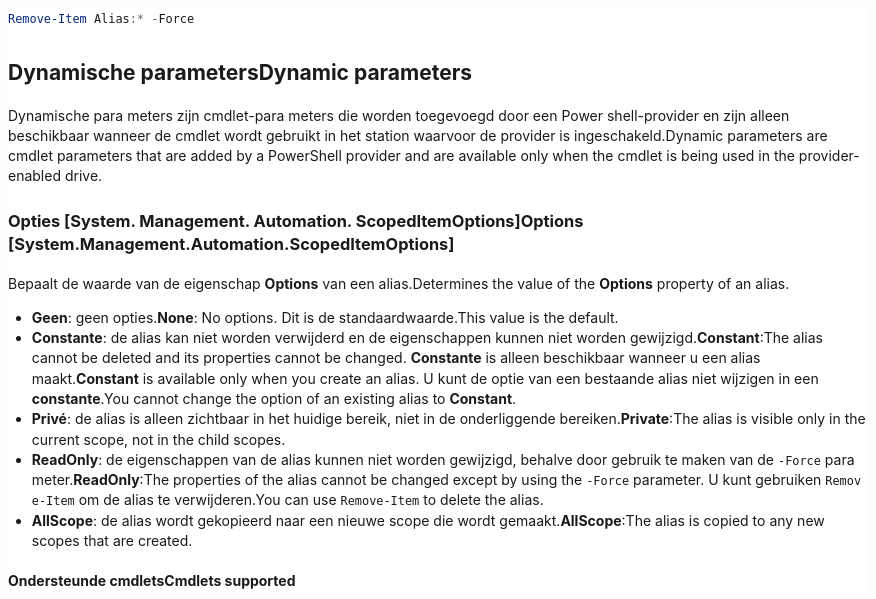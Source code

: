 ```powershell
Remove-Item Alias:* -Force
```

## <a name="dynamic-parameters"></a><span data-ttu-id="c7846-202">Dynamische parameters</span><span class="sxs-lookup"><span data-stu-id="c7846-202">Dynamic parameters</span></span>

<span data-ttu-id="c7846-203">Dynamische para meters zijn cmdlet-para meters die worden toegevoegd door een Power shell-provider en zijn alleen beschikbaar wanneer de cmdlet wordt gebruikt in het station waarvoor de provider is ingeschakeld.</span><span class="sxs-lookup"><span data-stu-id="c7846-203">Dynamic parameters are cmdlet parameters that are added by a PowerShell provider and are available only when the cmdlet is being used in the provider-enabled drive.</span></span>

### <a name="options-systemmanagementautomationscopeditemoptions"></a><span data-ttu-id="c7846-204">Opties [System. Management. Automation. ScopedItemOptions]</span><span class="sxs-lookup"><span data-stu-id="c7846-204">Options [System.Management.Automation.ScopedItemOptions]</span></span>

<span data-ttu-id="c7846-205">Bepaalt de waarde van de eigenschap **Options** van een alias.</span><span class="sxs-lookup"><span data-stu-id="c7846-205">Determines the value of the **Options** property of an alias.</span></span>

- <span data-ttu-id="c7846-206">**Geen**: geen opties.</span><span class="sxs-lookup"><span data-stu-id="c7846-206">**None**: No options.</span></span> <span data-ttu-id="c7846-207">Dit is de standaardwaarde.</span><span class="sxs-lookup"><span data-stu-id="c7846-207">This value is the default.</span></span>
- <span data-ttu-id="c7846-208">**Constante**: de alias kan niet worden verwijderd en de eigenschappen kunnen niet worden gewijzigd.</span><span class="sxs-lookup"><span data-stu-id="c7846-208">**Constant**:The alias cannot be deleted and its properties cannot be changed.</span></span>
  <span data-ttu-id="c7846-209">**Constante** is alleen beschikbaar wanneer u een alias maakt.</span><span class="sxs-lookup"><span data-stu-id="c7846-209">**Constant** is available only when you create an alias.</span></span> <span data-ttu-id="c7846-210">U kunt de optie van een bestaande alias niet wijzigen in een **constante**.</span><span class="sxs-lookup"><span data-stu-id="c7846-210">You cannot change the option of an existing alias to **Constant**.</span></span>
- <span data-ttu-id="c7846-211">**Privé**: de alias is alleen zichtbaar in het huidige bereik, niet in de onderliggende bereiken.</span><span class="sxs-lookup"><span data-stu-id="c7846-211">**Private**:The alias is visible only in the current scope, not in the child  scopes.</span></span>
- <span data-ttu-id="c7846-212">**ReadOnly**: de eigenschappen van de alias kunnen niet worden gewijzigd, behalve door gebruik te maken van de `-Force` para meter.</span><span class="sxs-lookup"><span data-stu-id="c7846-212">**ReadOnly**:The properties of the alias cannot be changed except by using the `-Force` parameter.</span></span> <span data-ttu-id="c7846-213">U kunt gebruiken `Remove-Item` om de alias te verwijderen.</span><span class="sxs-lookup"><span data-stu-id="c7846-213">You can use `Remove-Item` to delete the alias.</span></span>
- <span data-ttu-id="c7846-214">**AllScope**: de alias wordt gekopieerd naar een nieuwe scope die wordt gemaakt.</span><span class="sxs-lookup"><span data-stu-id="c7846-214">**AllScope**:The alias is copied to any new scopes that are created.</span></span>

#### <a name="cmdlets-supported"></a><span data-ttu-id="c7846-215">Ondersteunde cmdlets</span><span class="sxs-lookup"><span data-stu-id="c7846-215">Cmdlets supported</span></span>
